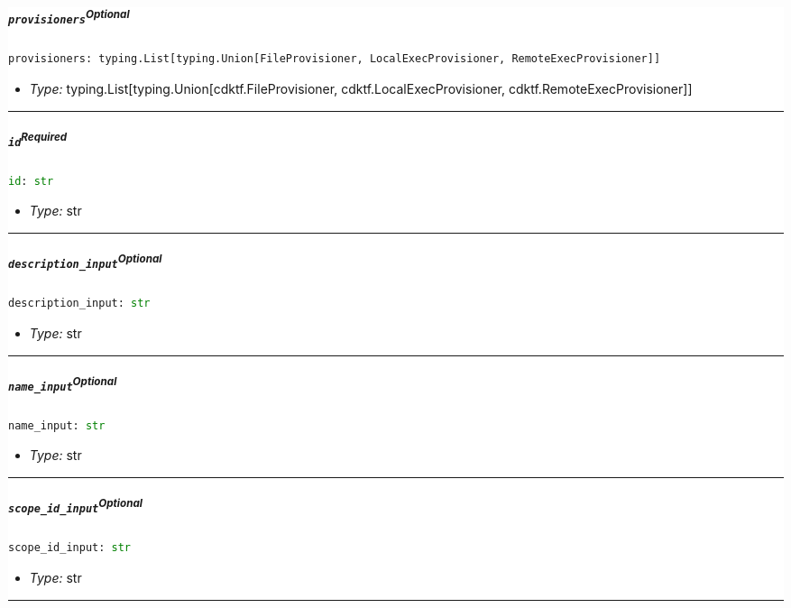 ##### `provisioners`<sup>Optional</sup> <a name="provisioners" id="@cdktf/provider-boundary.hostCatalog.HostCatalog.property.provisioners"></a>

```python
provisioners: typing.List[typing.Union[FileProvisioner, LocalExecProvisioner, RemoteExecProvisioner]]
```

- *Type:* typing.List[typing.Union[cdktf.FileProvisioner, cdktf.LocalExecProvisioner, cdktf.RemoteExecProvisioner]]

---

##### `id`<sup>Required</sup> <a name="id" id="@cdktf/provider-boundary.hostCatalog.HostCatalog.property.id"></a>

```python
id: str
```

- *Type:* str

---

##### `description_input`<sup>Optional</sup> <a name="description_input" id="@cdktf/provider-boundary.hostCatalog.HostCatalog.property.descriptionInput"></a>

```python
description_input: str
```

- *Type:* str

---

##### `name_input`<sup>Optional</sup> <a name="name_input" id="@cdktf/provider-boundary.hostCatalog.HostCatalog.property.nameInput"></a>

```python
name_input: str
```

- *Type:* str

---

##### `scope_id_input`<sup>Optional</sup> <a name="scope_id_input" id="@cdktf/provider-boundary.hostCatalog.HostCatalog.property.scopeIdInput"></a>

```python
scope_id_input: str
```

- *Type:* str

---
